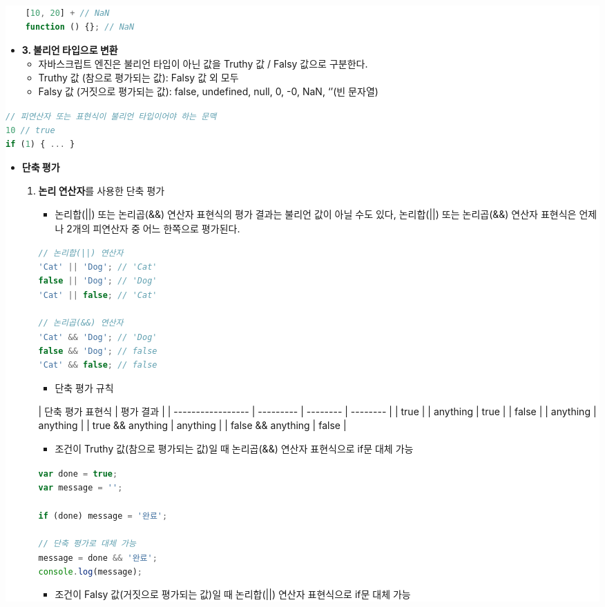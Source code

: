   ```jsx
      [10, 20] + // NaN
      function () {}; // NaN
  ```
  - **3. 불리언 타입으로 변환**
    - 자바스크립트 엔진은 불리언 타입이 아닌 값을 Truthy 값 / Falsy 값으로 구분한다.
    - Truthy 값 (참으로 평가되는 값): Falsy 값 외 모두
    - Falsy 값 (거짓으로 평가되는 값): false, undefined, null, 0, -0, NaN, ‘’(빈 문자열)
  ```jsx
  // 피연산자 또는 표현식이 불리언 타입이어야 하는 문맥
  10 // true
  if (1) { ... }
  ```
- **단축 평가**
  1. **논리 연산자**를 사용한 단축 평가

     - 논리합(||) 또는 논리곱(&&) 연산자 표현식의 평가 결과는 불리언 값이 아닐 수도 있다, 논리합(||) 또는 논리곱(&&) 연산자 표현식은 언제나 2개의 피연산자 중 어느 한쪽으로 평가된다.

     ```jsx
     // 논리합(||) 연산자
     'Cat' || 'Dog'; // 'Cat'
     false || 'Dog'; // 'Dog'
     'Cat' || false; // 'Cat'

     // 논리곱(&&) 연산자
     'Cat' && 'Dog'; // 'Dog'
     false && 'Dog'; // false
     'Cat' && false; // false
     ```

     - 단축 평가 규칙

     | 단축 평가 표현식  | 평가 결과 |
     | ----------------- | --------- | -------- | -------- |
     | true              |           | anything | true     |
     | false             |           | anything | anything |
     | true && anything  | anything  |
     | false && anything | false     |

     - 조건이 Truthy 값(참으로 평가되는 값)일 때 논리곱(&&) 연산자 표현식으로 if문 대체 가능

     ```jsx
     var done = true;
     var message = '';

     if (done) message = '완료';

     // 단축 평가로 대체 가능
     message = done && '완료';
     console.log(message);
     ```

     - 조건이 Falsy 값(거짓으로 평가되는 값)일 때 논리합(||) 연산자 표현식으로 if문 대체 가능
